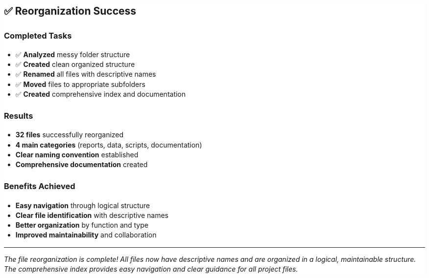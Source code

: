## ✅ **Reorganization Success**

### **Completed Tasks**
- ✅ **Analyzed** messy folder structure
- ✅ **Created** clean organized structure
- ✅ **Renamed** all files with descriptive names
- ✅ **Moved** files to appropriate subfolders
- ✅ **Created** comprehensive index and documentation

### **Results**
- **32 files** successfully reorganized
- **4 main categories** (reports, data, scripts, documentation)
- **Clear naming convention** established
- **Comprehensive documentation** created

### **Benefits Achieved**
- **Easy navigation** through logical structure
- **Clear file identification** with descriptive names
- **Better organization** by function and type
- **Improved maintainability** and collaboration

---

*The file reorganization is complete! All files now have descriptive names and are organized in a logical, maintainable structure. The comprehensive index provides easy navigation and clear guidance for all project files.*
